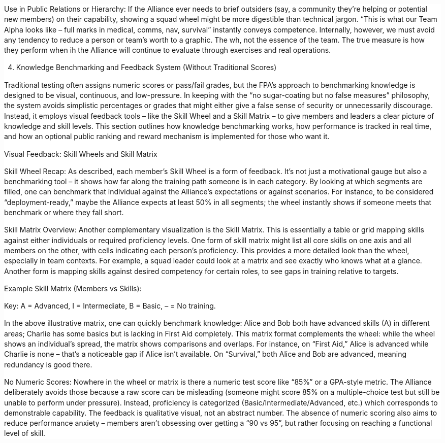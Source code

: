 
Use in Public Relations or Hierarchy: If the Alliance ever needs to brief outsiders (say, a community they’re helping or potential new members) on their capability, showing a squad wheel might be more digestible than technical jargon. “This is what our Team Alpha looks like – full marks in medical, comms, nav, survival” instantly conveys competence. Internally, however, we must avoid any tendency to reduce a person or team’s worth to a graphic. The wh, not the essence of the team. The true measure is how they perform when ih the Alliance will continue to evaluate through exercises and real operations.



4. Knowledge Benchmarking and Feedback System (Without Traditional Scores)


Traditional testing often assigns numeric scores or pass/fail grades, but the FPA’s approach to benchmarking knowledge is designed to be visual, continuous, and low-pressure. In keeping with the “no sugar-coating but no false measures” philosophy, the system avoids simplistic percentages or grades that might either give a false sense of security or unnecessarily discourage. Instead, it employs visual feedback tools – like the Skill Wheel and a Skill Matrix – to give members and leaders a clear picture of knowledge and skill levels. This section outlines how knowledge benchmarking works, how performance is tracked in real time, and how an optional public ranking and reward mechanism is implemented for those who want it.


Visual Feedback: Skill Wheels and Skill Matrix


Skill Wheel Recap: As described, each member’s Skill Wheel is a form of feedback. It’s not just a motivational gauge but also a benchmarking tool – it shows how far along the training path someone is in each category. By looking at which segments are filled, one can benchmark that individual against the Alliance’s expectations or against scenarios. For instance, to be considered “deployment-ready,” maybe the Alliance expects at least 50% in all segments; the wheel instantly shows if someone meets that benchmark or where they fall short.


Skill Matrix Overview: Another complementary visualization is the Skill Matrix. This is essentially a table or grid mapping skills against either individuals or required proficiency levels. One form of skill matrix might list all core skills on one axis and all members on the other, with cells indicating each person’s proficiency. This provides a more detailed look than the wheel, especially in team contexts. For example, a squad leader could look at a matrix and see exactly who knows what at a glance. Another form is mapping skills against desired competency for certain roles, to see gaps in training relative to targets.


Example Skill Matrix (Members vs Skills):


Key: A = Advanced, I = Intermediate, B = Basic, – = No training.


In the above illustrative matrix, one can quickly benchmark knowledge: Alice and Bob both have advanced skills (A) in different areas; Charlie has some basics but is lacking in First Aid completely. This matrix format complements the wheel: while the wheel shows an individual’s spread, the matrix shows comparisons and overlaps. For instance, on “First Aid,” Alice is advanced while Charlie is none – that’s a noticeable gap if Alice isn’t available. On “Survival,” both Alice and Bob are advanced, meaning redundancy is good there.


No Numeric Scores: Nowhere in the wheel or matrix is there a numeric test score like “85%” or a GPA-style metric. The Alliance deliberately avoids those because a raw score can be misleading (someone might score 85% on a multiple-choice test but still be unable to perform under pressure). Instead, proficiency is categorized (Basic/Intermediate/Advanced, etc.) which corresponds to demonstrable capability. The feedback is qualitative visual, not an abstract number. The absence of numeric scoring also aims to reduce performance anxiety – members aren’t obsessing over getting a “90 vs 95”, but rather focusing on reaching a functional level of skill.
